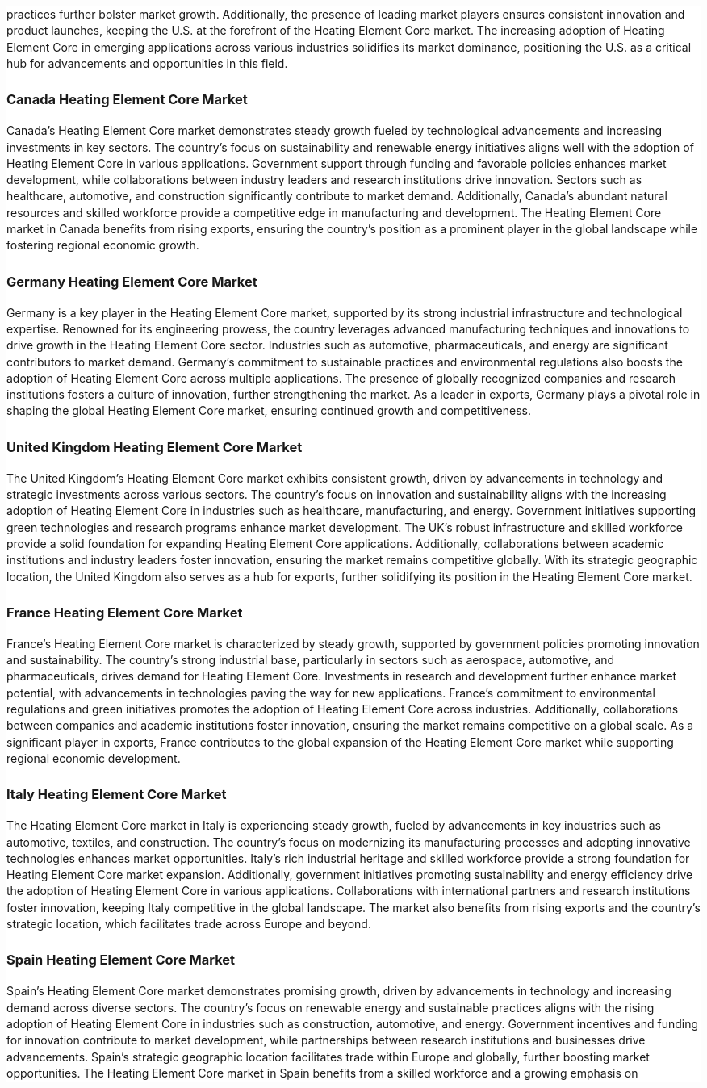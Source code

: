 practices further bolster market growth. Additionally, the presence of leading market players ensures consistent innovation and product launches, keeping the U.S. at the forefront of the Heating Element Core market. The increasing adoption of Heating Element Core in emerging applications across various industries solidifies its market dominance, positioning the U.S. as a critical hub for advancements and opportunities in this field.</p><h3>Canada Heating Element Core Market</h3><p>Canada&rsquo;s Heating Element Core market demonstrates steady growth fueled by technological advancements and increasing investments in key sectors. The country&rsquo;s focus on sustainability and renewable energy initiatives aligns well with the adoption of Heating Element Core in various applications. Government support through funding and favorable policies enhances market development, while collaborations between industry leaders and research institutions drive innovation. Sectors such as healthcare, automotive, and construction significantly contribute to market demand. Additionally, Canada&rsquo;s abundant natural resources and skilled workforce provide a competitive edge in manufacturing and development. The Heating Element Core market in Canada benefits from rising exports, ensuring the country&rsquo;s position as a prominent player in the global landscape while fostering regional economic growth.</p><h3>Germany Heating Element Core Market</h3><p>Germany is a key player in the Heating Element Core market, supported by its strong industrial infrastructure and technological expertise. Renowned for its engineering prowess, the country leverages advanced manufacturing techniques and innovations to drive growth in the Heating Element Core sector. Industries such as automotive, pharmaceuticals, and energy are significant contributors to market demand. Germany&rsquo;s commitment to sustainable practices and environmental regulations also boosts the adoption of Heating Element Core across multiple applications. The presence of globally recognized companies and research institutions fosters a culture of innovation, further strengthening the market. As a leader in exports, Germany plays a pivotal role in shaping the global Heating Element Core market, ensuring continued growth and competitiveness.</p><h3>United Kingdom Heating Element Core Market</h3><p>The United Kingdom&rsquo;s Heating Element Core market exhibits consistent growth, driven by advancements in technology and strategic investments across various sectors. The country&rsquo;s focus on innovation and sustainability aligns with the increasing adoption of Heating Element Core in industries such as healthcare, manufacturing, and energy. Government initiatives supporting green technologies and research programs enhance market development. The UK&rsquo;s robust infrastructure and skilled workforce provide a solid foundation for expanding Heating Element Core applications. Additionally, collaborations between academic institutions and industry leaders foster innovation, ensuring the market remains competitive globally. With its strategic geographic location, the United Kingdom also serves as a hub for exports, further solidifying its position in the Heating Element Core market.</p><h3>France Heating Element Core Market</h3><p>France&rsquo;s Heating Element Core market is characterized by steady growth, supported by government policies promoting innovation and sustainability. The country&rsquo;s strong industrial base, particularly in sectors such as aerospace, automotive, and pharmaceuticals, drives demand for Heating Element Core. Investments in research and development further enhance market potential, with advancements in technologies paving the way for new applications. France&rsquo;s commitment to environmental regulations and green initiatives promotes the adoption of Heating Element Core across industries. Additionally, collaborations between companies and academic institutions foster innovation, ensuring the market remains competitive on a global scale. As a significant player in exports, France contributes to the global expansion of the Heating Element Core market while supporting regional economic development.</p><h3>Italy Heating Element Core Market</h3><p>The Heating Element Core market in Italy is experiencing steady growth, fueled by advancements in key industries such as automotive, textiles, and construction. The country&rsquo;s focus on modernizing its manufacturing processes and adopting innovative technologies enhances market opportunities. Italy&rsquo;s rich industrial heritage and skilled workforce provide a strong foundation for Heating Element Core market expansion. Additionally, government initiatives promoting sustainability and energy efficiency drive the adoption of Heating Element Core in various applications. Collaborations with international partners and research institutions foster innovation, keeping Italy competitive in the global landscape. The market also benefits from rising exports and the country&rsquo;s strategic location, which facilitates trade across Europe and beyond.</p><h3>Spain Heating Element Core Market</h3><p>Spain&rsquo;s Heating Element Core market demonstrates promising growth, driven by advancements in technology and increasing demand across diverse sectors. The country&rsquo;s focus on renewable energy and sustainable practices aligns with the rising adoption of Heating Element Core in industries such as construction, automotive, and energy. Government incentives and funding for innovation contribute to market development, while partnerships between research institutions and businesses drive advancements. Spain&rsquo;s strategic geographic location facilitates trade within Europe and globally, further boosting market opportunities. The Heating Element Core market in Spain benefits from a skilled workforce and a growing emphasis on